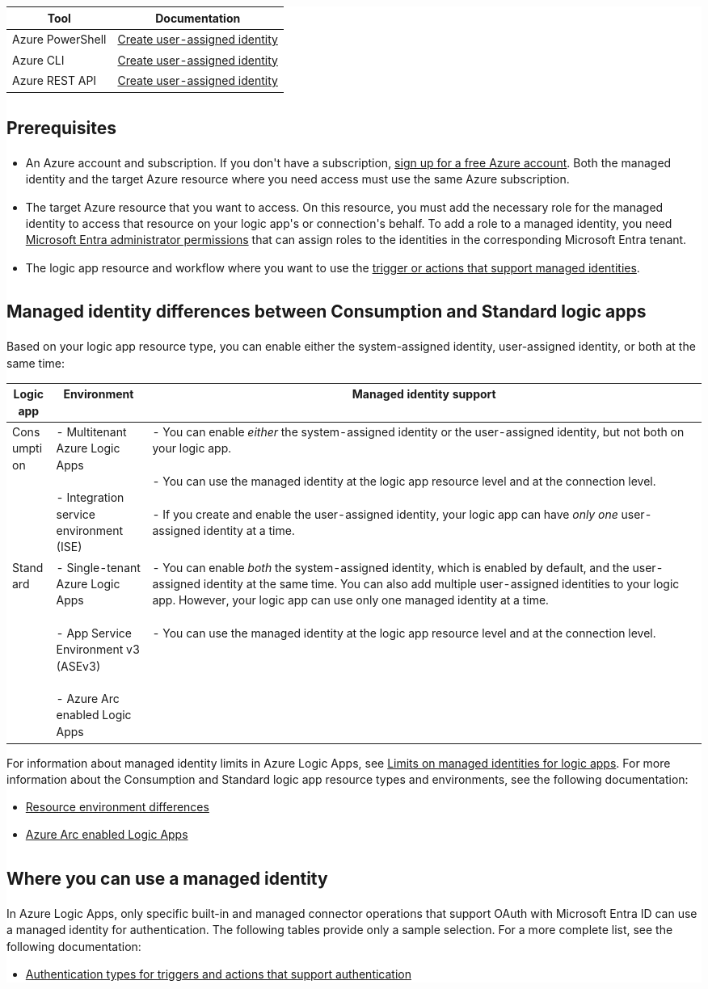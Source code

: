   | Tool | Documentation |
  |------|---------------|
  | Azure PowerShell | [Create user-assigned identity](/entra/identity/managed-identities-azure-resources/how-manage-user-assigned-managed-identities?pivots=identity-mi-methods-powershell) |
  | Azure CLI | [Create user-assigned identity](/entra/identity/managed-identities-azure-resources/how-manage-user-assigned-managed-identities?pivots=identity-mi-methods-azcli) |
  | Azure REST API | [Create user-assigned identity](/entra/identity/managed-identities-azure-resources/how-manage-user-assigned-managed-identities?pivots=identity-mi-methods-rest) |

## Prerequisites

- An Azure account and subscription. If you don't have a subscription, [sign up for a free Azure account](https://azure.microsoft.com/free/?WT.mc_id=A261C142F). Both the managed identity and the target Azure resource where you need access must use the same Azure subscription.

- The target Azure resource that you want to access. On this resource, you must add the necessary role for the managed identity to access that resource on your logic app's or connection's behalf. To add a role to a managed identity, you need [Microsoft Entra administrator permissions](/entra/identity/role-based-access-control/permissions-reference) that can assign roles to the identities in the corresponding Microsoft Entra tenant.

- The logic app resource and workflow where you want to use the [trigger or actions that support managed identities](logic-apps-securing-a-logic-app.md#authentication-types-supported-triggers-actions).

## Managed identity differences between Consumption and Standard logic apps

Based on your logic app resource type, you can enable either the system-assigned identity, user-assigned identity, or both at the same time:

| Logic app | Environment | Managed identity support |
|-----------|-------------|--------------------------|
| Consumption | - Multitenant Azure Logic Apps <br><br>- Integration service environment (ISE) | - You can enable *either* the system-assigned identity or the user-assigned identity, but not both on your logic app. <br><br>- You can use the managed identity at the logic app resource level and at the connection level. <br><br>- If you create and enable the user-assigned identity, your logic app can have *only one* user-assigned identity at a time. |
| Standard | - Single-tenant Azure Logic Apps <br><br>- App Service Environment v3 (ASEv3) <br><br>- Azure Arc enabled Logic Apps | - You can enable *both* the system-assigned identity, which is enabled by default, and the user-assigned identity at the same time. You can also add multiple user-assigned identities to your logic app. However, your logic app can use only one managed identity at a time. <br><br>- You can use the managed identity at the logic app resource level and at the connection level. |

For information about managed identity limits in Azure Logic Apps, see [Limits on managed identities for logic apps](logic-apps-limits-and-config.md#managed-identity). For more information about the Consumption and Standard logic app resource types and environments, see the following documentation:

- [Resource environment differences](logic-apps-overview.md#resource-environment-differences)

- [Azure Arc enabled Logic Apps](azure-arc-enabled-logic-apps-overview.md)

<a name="triggers-actions-managed-identity"></a>
<a name="managed-connectors-managed-identity"></a>

## Where you can use a managed identity

In Azure Logic Apps, only specific built-in and managed connector operations that support OAuth with Microsoft Entra ID can use a managed identity for authentication. The following tables provide only a sample selection. For a more complete list, see the following documentation:

- [Authentication types for triggers and actions that support authentication](logic-apps-securing-a-logic-app.md#authentication-types-supported-triggers-actions)

